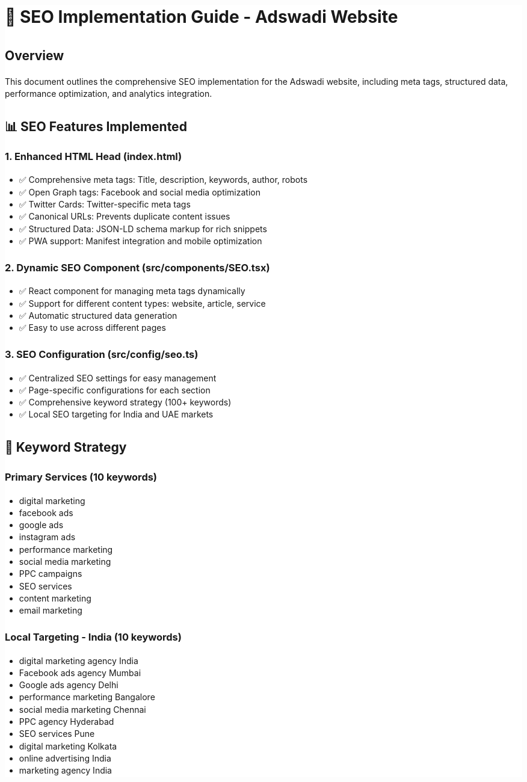 # 🚀 SEO Implementation Guide - Adswadi Website

## Overview
This document outlines the comprehensive SEO implementation for the Adswadi website, including meta tags, structured data, performance optimization, and analytics integration.

## 📊 SEO Features Implemented

### 1. Enhanced HTML Head (index.html)
- ✅ Comprehensive meta tags: Title, description, keywords, author, robots
- ✅ Open Graph tags: Facebook and social media optimization
- ✅ Twitter Cards: Twitter-specific meta tags
- ✅ Canonical URLs: Prevents duplicate content issues
- ✅ Structured Data: JSON-LD schema markup for rich snippets
- ✅ PWA support: Manifest integration and mobile optimization

### 2. Dynamic SEO Component (src/components/SEO.tsx)
- ✅ React component for managing meta tags dynamically
- ✅ Support for different content types: website, article, service
- ✅ Automatic structured data generation
- ✅ Easy to use across different pages

### 3. SEO Configuration (src/config/seo.ts)
- ✅ Centralized SEO settings for easy management
- ✅ Page-specific configurations for each section
- ✅ Comprehensive keyword strategy (100+ keywords)
- ✅ Local SEO targeting for India and UAE markets

## 🎯 Keyword Strategy

### Primary Services (10 keywords)
- digital marketing
- facebook ads
- google ads
- instagram ads
- performance marketing
- social media marketing
- PPC campaigns
- SEO services
- content marketing
- email marketing

### Local Targeting - India (10 keywords)
- digital marketing agency India
- Facebook ads agency Mumbai
- Google ads agency Delhi
- performance marketing Bangalore
- social media marketing Chennai
- PPC agency Hyderabad
- SEO services Pune
- digital marketing Kolkata
- online advertising India
- marketing agency India
